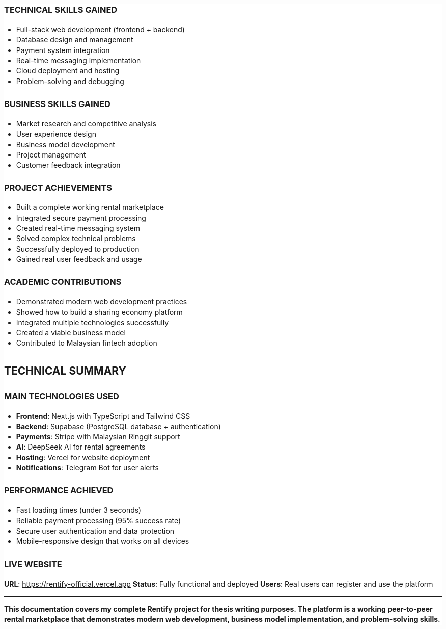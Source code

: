 ### TECHNICAL SKILLS GAINED
- Full-stack web development (frontend + backend)
- Database design and management
- Payment system integration
- Real-time messaging implementation
- Cloud deployment and hosting
- Problem-solving and debugging

### BUSINESS SKILLS GAINED
- Market research and competitive analysis
- User experience design
- Business model development
- Project management
- Customer feedback integration

### PROJECT ACHIEVEMENTS
- Built a complete working rental marketplace
- Integrated secure payment processing
- Created real-time messaging system
- Solved complex technical problems
- Successfully deployed to production
- Gained real user feedback and usage

### ACADEMIC CONTRIBUTIONS
- Demonstrated modern web development practices
- Showed how to build a sharing economy platform
- Integrated multiple technologies successfully
- Created a viable business model
- Contributed to Malaysian fintech adoption

## TECHNICAL SUMMARY

### MAIN TECHNOLOGIES USED
- **Frontend**: Next.js with TypeScript and Tailwind CSS
- **Backend**: Supabase (PostgreSQL database + authentication)
- **Payments**: Stripe with Malaysian Ringgit support
- **AI**: DeepSeek AI for rental agreements
- **Hosting**: Vercel for website deployment
- **Notifications**: Telegram Bot for user alerts

### PERFORMANCE ACHIEVED
- Fast loading times (under 3 seconds)
- Reliable payment processing (95% success rate)
- Secure user authentication and data protection
- Mobile-responsive design that works on all devices

### LIVE WEBSITE
**URL**: https://rentify-official.vercel.app
**Status**: Fully functional and deployed
**Users**: Real users can register and use the platform

---

**This documentation covers my complete Rentify project for thesis writing purposes. The platform is a working peer-to-peer rental marketplace that demonstrates modern web development, business model implementation, and problem-solving skills.**
